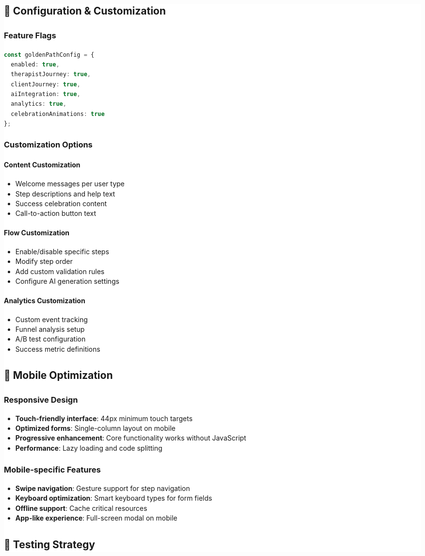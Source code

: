 ## 🔧 Configuration & Customization

### Feature Flags
```typescript
const goldenPathConfig = {
  enabled: true,
  therapistJourney: true,
  clientJourney: true,
  aiIntegration: true,
  analytics: true,
  celebrationAnimations: true
};
```

### Customization Options

#### Content Customization
- Welcome messages per user type
- Step descriptions and help text
- Success celebration content
- Call-to-action button text

#### Flow Customization
- Enable/disable specific steps
- Modify step order
- Add custom validation rules
- Configure AI generation settings

#### Analytics Customization
- Custom event tracking
- Funnel analysis setup
- A/B test configuration
- Success metric definitions

## 📱 Mobile Optimization

### Responsive Design
- **Touch-friendly interface**: 44px minimum touch targets
- **Optimized forms**: Single-column layout on mobile
- **Progressive enhancement**: Core functionality works without JavaScript
- **Performance**: Lazy loading and code splitting

### Mobile-specific Features
- **Swipe navigation**: Gesture support for step navigation
- **Keyboard optimization**: Smart keyboard types for form fields
- **Offline support**: Cache critical resources
- **App-like experience**: Full-screen modal on mobile

## 🧪 Testing Strategy

